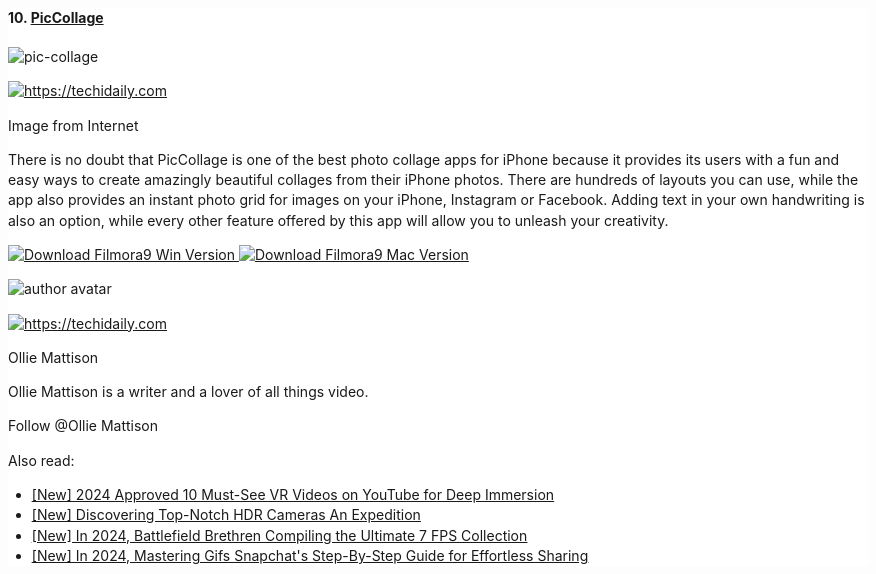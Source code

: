 #### 10\. [PicCollage](https://apps.apple.com/app/id448639966)

![pic-collage](https://images.wondershare.com/filmora/article-images/pic-collage.jpg)


<a href="https://imp.i357552.net/c/5597632/994842/11832" target="_top" id="994842">
  <img src="//a.impactradius-go.com/display-ad/11832-994842" border="0" alt="https://techidaily.com" width="728" height="90"/>
</a>
<img height="0" width="0" src="https://imp.i357552.net/i/5597632/994842/11832" style="position:absolute;visibility:hidden;" border="0" />

Image from Internet

There is no doubt that PicCollage is one of the best photo collage apps for iPhone because it provides its users with a fun and easy ways to create amazingly beautiful collages from their iPhone photos. There are hundreds of layouts you can use, while the app also provides an instant photo grid for images on your iPhone, Instagram or Facebook. Adding text in your own handwriting is also an option, while every other feature offered by this app will allow you to unleash your creativity.

[![Download Filmora9 Win Version](https://images.wondershare.com/filmora/guide/download-btn-win.jpg) ](https://tools.techidaily.com/wondershare/filmora/download/) [![Download Filmora9 Mac Version](https://images.wondershare.com/filmora/guide/download-btn-mac.jpg) ](https://tools.techidaily.com/wondershare/filmora/download/)

![author avatar](https://images.wondershare.com/filmora/article-images/ollie-mattison.jpg)


<a href="https://appsumo.8odi.net/c/5597632/2087395/7443" target="_top" id="2087395">
  <img src="//a.impactradius-go.com/display-ad/7443-2087395" border="0" alt="https://techidaily.com" width="728" height="90"/>
</a>
<img height="0" width="0" src="https://appsumo.8odi.net/i/5597632/2087395/7443" style="position:absolute;visibility:hidden;" border="0" />

Ollie Mattison

Ollie Mattison is a writer and a lover of all things video.

Follow @Ollie Mattison


<ins class="adsbygoogle"
     style="display:block"
     data-ad-format="autorelaxed"
     data-ad-client="ca-pub-7571918770474297"
     data-ad-slot="1223367746"></ins>



<ins class="adsbygoogle"
     style="display:block"
     data-ad-client="ca-pub-7571918770474297"
     data-ad-slot="8358498916"
     data-ad-format="auto"
     data-full-width-responsive="true"></ins>


<span class="atpl-alsoreadstyle">Also read:</span>
<div><ul>
<li><a href="https://facebook-video-share.techidaily.com/new-2024-approved-10-must-see-vr-videos-on-youtube-for-deep-immersion/"><u>[New] 2024 Approved  10 Must-See VR Videos on YouTube for Deep Immersion</u></a></li>
<li><a href="https://fox-direct.techidaily.com/new-discovering-top-notch-hdr-cameras-an-expedition/"><u>[New] Discovering Top-Notch HDR Cameras  An Expedition</u></a></li>
<li><a href="https://screen-video-capture.techidaily.com/new-in-2024-battlefield-brethren-compiling-the-ultimate-7-fps-collection/"><u>[New] In 2024, Battlefield Brethren  Compiling the Ultimate 7 FPS Collection</u></a></li>
<li><a href="https://snapchat-videos.techidaily.com/new-in-2024-mastering-gifs-snapchats-step-by-step-guide-for-effortless-sharing/"><u>[New] In 2024, Mastering Gifs  Snapchat's Step-By-Step Guide for Effortless Sharing</u></a></li>
